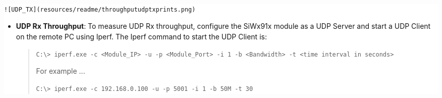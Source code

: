     ![UDP_TX](resources/readme/throughputudptxprints.png)

  - **UDP Rx Throughput**:
    To measure UDP Rx throughput, configure the SiWx91x module as a UDP Server and start a UDP Client on the remote PC using Iperf. The Iperf command to start the UDP Client is: 
	
    > `C:\> iperf.exe -c <Module_IP> -u -p <Module_Port> -i 1 -b <Bandwidth> -t <time interval in seconds>`
    >
    > For example ...
    >
    > `C:\> iperf.exe -c 192.168.0.100 -u -p 5001 -i 1 -b 50M -t 30`  
